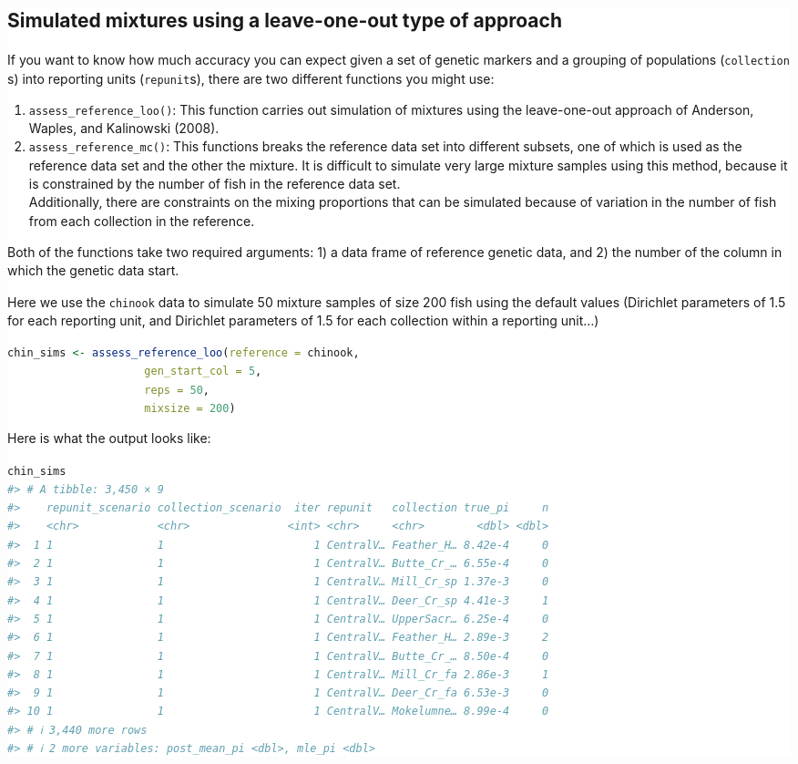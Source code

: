## Simulated mixtures using a leave-one-out type of approach

If you want to know how much accuracy you can expect given a set of
genetic markers and a grouping of populations (`collection`s) into
reporting units (`repunit`s), there are two different functions you
might use:

1.  `assess_reference_loo()`: This function carries out simulation of
    mixtures using the leave-one-out approach of Anderson, Waples, and
    Kalinowski (2008).
2.  `assess_reference_mc()`: This functions breaks the reference data
    set into different subsets, one of which is used as the reference
    data set and the other the mixture. It is difficult to simulate very
    large mixture samples using this method, because it is constrained
    by the number of fish in the reference data set.  
    Additionally, there are constraints on the mixing proportions that
    can be simulated because of variation in the number of fish from
    each collection in the reference.

Both of the functions take two required arguments: 1) a data frame of
reference genetic data, and 2) the number of the column in which the
genetic data start.

Here we use the `chinook` data to simulate 50 mixture samples of size
200 fish using the default values (Dirichlet parameters of 1.5 for each
reporting unit, and Dirichlet parameters of 1.5 for each collection
within a reporting unit…)

``` r
chin_sims <- assess_reference_loo(reference = chinook, 
                     gen_start_col = 5, 
                     reps = 50, 
                     mixsize = 200)
```

Here is what the output looks like:

``` r
chin_sims
#> # A tibble: 3,450 × 9
#>    repunit_scenario collection_scenario  iter repunit   collection true_pi     n
#>    <chr>            <chr>               <int> <chr>     <chr>        <dbl> <dbl>
#>  1 1                1                       1 CentralV… Feather_H… 8.42e-4     0
#>  2 1                1                       1 CentralV… Butte_Cr_… 6.55e-4     0
#>  3 1                1                       1 CentralV… Mill_Cr_sp 1.37e-3     0
#>  4 1                1                       1 CentralV… Deer_Cr_sp 4.41e-3     1
#>  5 1                1                       1 CentralV… UpperSacr… 6.25e-4     0
#>  6 1                1                       1 CentralV… Feather_H… 2.89e-3     2
#>  7 1                1                       1 CentralV… Butte_Cr_… 8.50e-4     0
#>  8 1                1                       1 CentralV… Mill_Cr_fa 2.86e-3     1
#>  9 1                1                       1 CentralV… Deer_Cr_fa 6.53e-3     0
#> 10 1                1                       1 CentralV… Mokelumne… 8.99e-4     0
#> # ℹ 3,440 more rows
#> # ℹ 2 more variables: post_mean_pi <dbl>, mle_pi <dbl>
```
